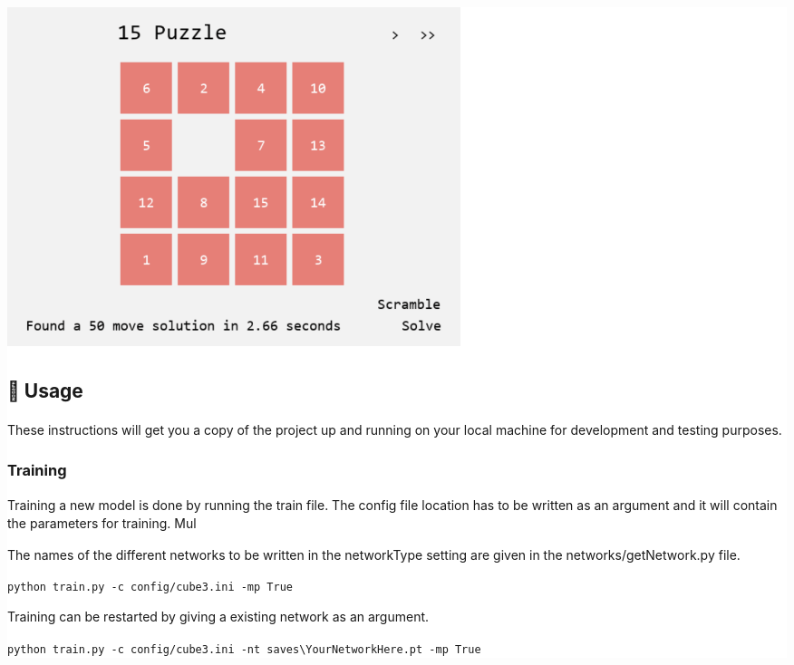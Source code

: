  <img width=500px src="Readme Images\15Puzzle.gif" alt="15PuzzleDemonstration"></a>
</p>

## 📖 Usage <a name = "usage"></a>

These instructions will get you a copy of the project up and running on your local machine for development and testing purposes.


### Training 
Training a new model is done by running the train file.
The config file location has to be written as an argument and it will contain the parameters for training.
Mul

The names of the different networks to be written in the networkType setting are given in the networks/getNetwork.py file. 

    python train.py -c config/cube3.ini -mp True

Training can be restarted by giving a existing network as an argument.

    python train.py -c config/cube3.ini -nt saves\YourNetworkHere.pt -mp True
